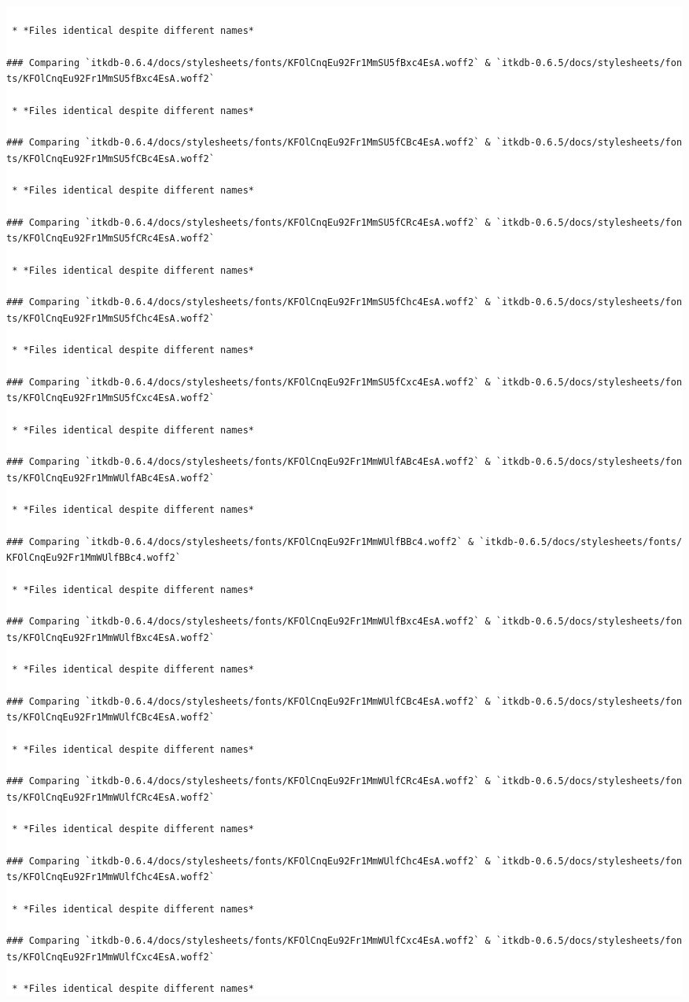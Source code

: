 ```

 * *Files identical despite different names*

### Comparing `itkdb-0.6.4/docs/stylesheets/fonts/KFOlCnqEu92Fr1MmSU5fBxc4EsA.woff2` & `itkdb-0.6.5/docs/stylesheets/fonts/KFOlCnqEu92Fr1MmSU5fBxc4EsA.woff2`

 * *Files identical despite different names*

### Comparing `itkdb-0.6.4/docs/stylesheets/fonts/KFOlCnqEu92Fr1MmSU5fCBc4EsA.woff2` & `itkdb-0.6.5/docs/stylesheets/fonts/KFOlCnqEu92Fr1MmSU5fCBc4EsA.woff2`

 * *Files identical despite different names*

### Comparing `itkdb-0.6.4/docs/stylesheets/fonts/KFOlCnqEu92Fr1MmSU5fCRc4EsA.woff2` & `itkdb-0.6.5/docs/stylesheets/fonts/KFOlCnqEu92Fr1MmSU5fCRc4EsA.woff2`

 * *Files identical despite different names*

### Comparing `itkdb-0.6.4/docs/stylesheets/fonts/KFOlCnqEu92Fr1MmSU5fChc4EsA.woff2` & `itkdb-0.6.5/docs/stylesheets/fonts/KFOlCnqEu92Fr1MmSU5fChc4EsA.woff2`

 * *Files identical despite different names*

### Comparing `itkdb-0.6.4/docs/stylesheets/fonts/KFOlCnqEu92Fr1MmSU5fCxc4EsA.woff2` & `itkdb-0.6.5/docs/stylesheets/fonts/KFOlCnqEu92Fr1MmSU5fCxc4EsA.woff2`

 * *Files identical despite different names*

### Comparing `itkdb-0.6.4/docs/stylesheets/fonts/KFOlCnqEu92Fr1MmWUlfABc4EsA.woff2` & `itkdb-0.6.5/docs/stylesheets/fonts/KFOlCnqEu92Fr1MmWUlfABc4EsA.woff2`

 * *Files identical despite different names*

### Comparing `itkdb-0.6.4/docs/stylesheets/fonts/KFOlCnqEu92Fr1MmWUlfBBc4.woff2` & `itkdb-0.6.5/docs/stylesheets/fonts/KFOlCnqEu92Fr1MmWUlfBBc4.woff2`

 * *Files identical despite different names*

### Comparing `itkdb-0.6.4/docs/stylesheets/fonts/KFOlCnqEu92Fr1MmWUlfBxc4EsA.woff2` & `itkdb-0.6.5/docs/stylesheets/fonts/KFOlCnqEu92Fr1MmWUlfBxc4EsA.woff2`

 * *Files identical despite different names*

### Comparing `itkdb-0.6.4/docs/stylesheets/fonts/KFOlCnqEu92Fr1MmWUlfCBc4EsA.woff2` & `itkdb-0.6.5/docs/stylesheets/fonts/KFOlCnqEu92Fr1MmWUlfCBc4EsA.woff2`

 * *Files identical despite different names*

### Comparing `itkdb-0.6.4/docs/stylesheets/fonts/KFOlCnqEu92Fr1MmWUlfCRc4EsA.woff2` & `itkdb-0.6.5/docs/stylesheets/fonts/KFOlCnqEu92Fr1MmWUlfCRc4EsA.woff2`

 * *Files identical despite different names*

### Comparing `itkdb-0.6.4/docs/stylesheets/fonts/KFOlCnqEu92Fr1MmWUlfChc4EsA.woff2` & `itkdb-0.6.5/docs/stylesheets/fonts/KFOlCnqEu92Fr1MmWUlfChc4EsA.woff2`

 * *Files identical despite different names*

### Comparing `itkdb-0.6.4/docs/stylesheets/fonts/KFOlCnqEu92Fr1MmWUlfCxc4EsA.woff2` & `itkdb-0.6.5/docs/stylesheets/fonts/KFOlCnqEu92Fr1MmWUlfCxc4EsA.woff2`

 * *Files identical despite different names*

```